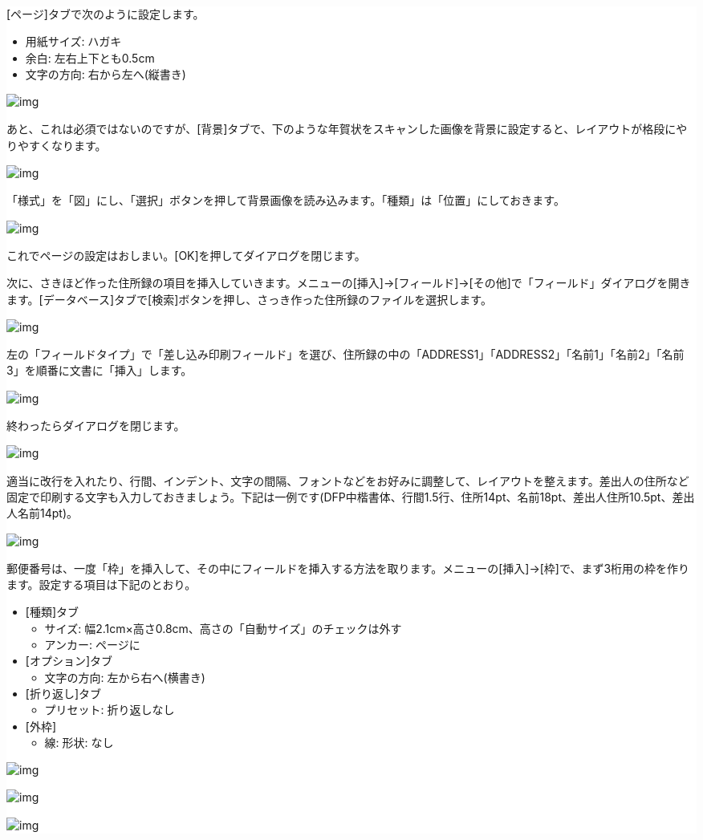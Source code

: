 [ページ]タブで次のように設定します。

- 用紙サイズ: ハガキ
- 余白: 左右上下とも0.5cm
- 文字の方向: 右から左へ(縦書き)

![img](img/20121230-004.png)

あと、これは必須ではないのですが、[背景]タブで、下のような年賀状をスキャンした画像を背景に設定すると、レイアウトが格段にやりやすくなります。

![img](img/20121230-005.jpg)

「様式」を「図」にし、「選択」ボタンを押して背景画像を読み込みます。「種類」は「位置」にしておきます。

![img](img/20121230-006.png)

これでページの設定はおしまい。[OK]を押してダイアログを閉じます。

次に、さきほど作った住所録の項目を挿入していきます。メニューの[挿入]→[フィールド]→[その他]で「フィールド」ダイアログを開きます。[データベース]タブで[検索]ボタンを押し、さっき作った住所録のファイルを選択します。

![img](img/20121230-007.png)

左の「フィールドタイプ」で「差し込み印刷フィールド」を選び、住所録の中の「ADDRESS1」「ADDRESS2」「名前1」「名前2」「名前3」を順番に文書に「挿入」します。

![img](img/20121230-008.png)

終わったらダイアログを閉じます。

![img](img/20121230-009.png)

適当に改行を入れたり、行間、インデント、文字の間隔、フォントなどをお好みに調整して、レイアウトを整えます。差出人の住所など固定で印刷する文字も入力しておきましょう。下記は一例です(DFP中楷書体、行間1.5行、住所14pt、名前18pt、差出人住所10.5pt、差出人名前14pt)。

![img](img/20121230-010.png)

郵便番号は、一度「枠」を挿入して、その中にフィールドを挿入する方法を取ります。メニューの[挿入]→[枠]で、まず3桁用の枠を作ります。設定する項目は下記のとおり。

- [種類]タブ
  - サイズ: 幅2.1cm×高さ0.8cm、高さの「自動サイズ」のチェックは外す
  - アンカー: ページに
- [オプション]タブ
  - 文字の方向: 左から右へ(横書き)
- [折り返し]タブ
  - プリセット: 折り返しなし
- [外枠]
  - 線: 形状: なし

![img](img/20121230-011.png)

![img](img/20121230-012.png)

![img](img/20121230-013.png)
